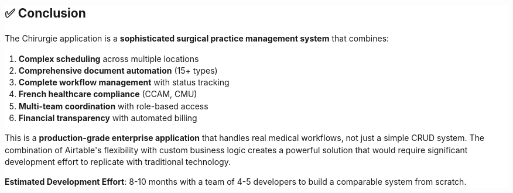 
## ✅ Conclusion

The Chirurgie application is a **sophisticated surgical practice management system** that combines:

1. **Complex scheduling** across multiple locations
2. **Comprehensive document automation** (15+ types)
3. **Complete workflow management** with status tracking
4. **French healthcare compliance** (CCAM, CMU)
5. **Multi-team coordination** with role-based access
6. **Financial transparency** with automated billing

This is a **production-grade enterprise application** that handles real medical workflows, not just a simple CRUD system. The combination of Airtable's flexibility with custom business logic creates a powerful solution that would require significant development effort to replicate with traditional technology.

**Estimated Development Effort**: 8-10 months with a team of 4-5 developers to build a comparable system from scratch.